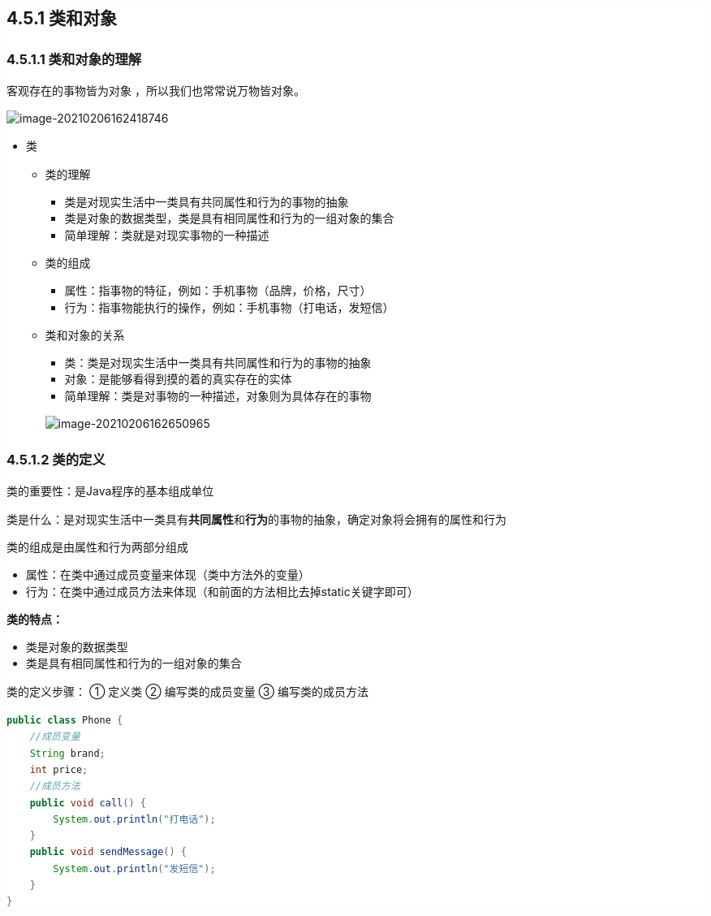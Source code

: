 ## 4.5.1 类和对象

### 4.5.1.1 类和对象的理解

客观存在的事物皆为对象 ，所以我们也常常说万物皆对象。

![image-20210206162418746](https://gitee.com/zgf1366/pic_store/raw/master/img/20210206162418.png)

- 类
  - 类的理解

    - 类是对现实生活中一类具有共同属性和行为的事物的抽象
    - 类是对象的数据类型，类是具有相同属性和行为的一组对象的集合
    - 简单理解：类就是对现实事物的一种描述

  - 类的组成

    - 属性：指事物的特征，例如：手机事物（品牌，价格，尺寸）
    - 行为：指事物能执行的操作，例如：手机事物（打电话，发短信）

  - 类和对象的关系

    - 类：类是对现实生活中一类具有共同属性和行为的事物的抽象
    - 对象：是能够看得到摸的着的真实存在的实体
    - 简单理解：类是对事物的一种描述，对象则为具体存在的事物

    ![image-20210206162650965](https://gitee.com/zgf1366/pic_store/raw/master/img/20210206162651.png)

### 4.5.1.2 类的定义

类的重要性：是Java程序的基本组成单位

类是什么：是对现实生活中一类具有**共同属性**和**行为**的事物的抽象，确定对象将会拥有的属性和行为

类的组成是由属性和行为两部分组成

- 属性：在类中通过成员变量来体现（类中方法外的变量）
- 行为：在类中通过成员方法来体现（和前面的方法相比去掉static关键字即可）

**类的特点：**

- 类是对象的数据类型
- 类是具有相同属性和行为的一组对象的集合

类的定义步骤：
① 定义类
② 编写类的成员变量
③ 编写类的成员方法

```java
public class Phone {
    //成员变量
    String brand;
    int price;
    //成员方法
    public void call() {
    	System.out.println("打电话");
    }
    public void sendMessage() {
    	System.out.println("发短信");
    }
}
```
